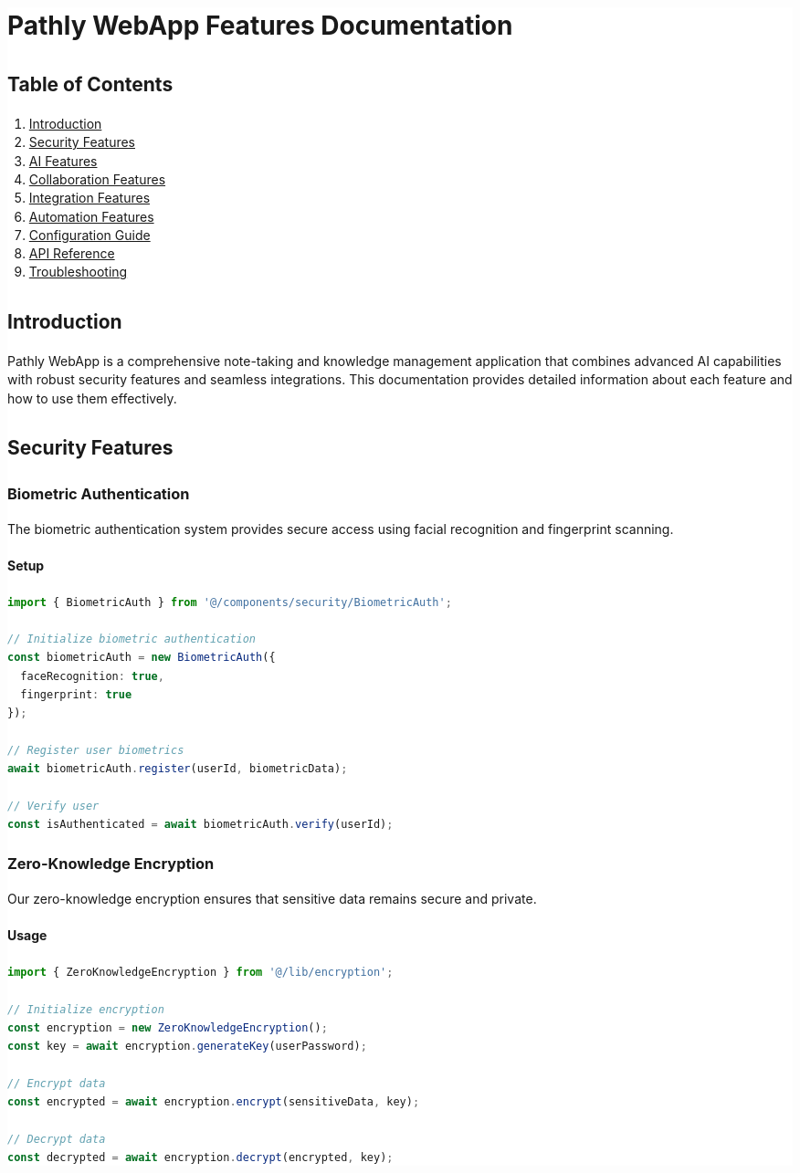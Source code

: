 # Pathly WebApp Features Documentation

## Table of Contents
1. [Introduction](#introduction)
2. [Security Features](#security-features)
3. [AI Features](#ai-features)
4. [Collaboration Features](#collaboration-features)
5. [Integration Features](#integration-features)
6. [Automation Features](#automation-features)
7. [Configuration Guide](#configuration-guide)
8. [API Reference](#api-reference)
9. [Troubleshooting](#troubleshooting)

## Introduction
Pathly WebApp is a comprehensive note-taking and knowledge management application that combines advanced AI capabilities with robust security features and seamless integrations. This documentation provides detailed information about each feature and how to use them effectively.

## Security Features

### Biometric Authentication
The biometric authentication system provides secure access using facial recognition and fingerprint scanning.

#### Setup
```typescript
import { BiometricAuth } from '@/components/security/BiometricAuth';

// Initialize biometric authentication
const biometricAuth = new BiometricAuth({
  faceRecognition: true,
  fingerprint: true
});

// Register user biometrics
await biometricAuth.register(userId, biometricData);

// Verify user
const isAuthenticated = await biometricAuth.verify(userId);
```

### Zero-Knowledge Encryption
Our zero-knowledge encryption ensures that sensitive data remains secure and private.

#### Usage
```typescript
import { ZeroKnowledgeEncryption } from '@/lib/encryption';

// Initialize encryption
const encryption = new ZeroKnowledgeEncryption();
const key = await encryption.generateKey(userPassword);

// Encrypt data
const encrypted = await encryption.encrypt(sensitiveData, key);

// Decrypt data
const decrypted = await encryption.decrypt(encrypted, key);
```
